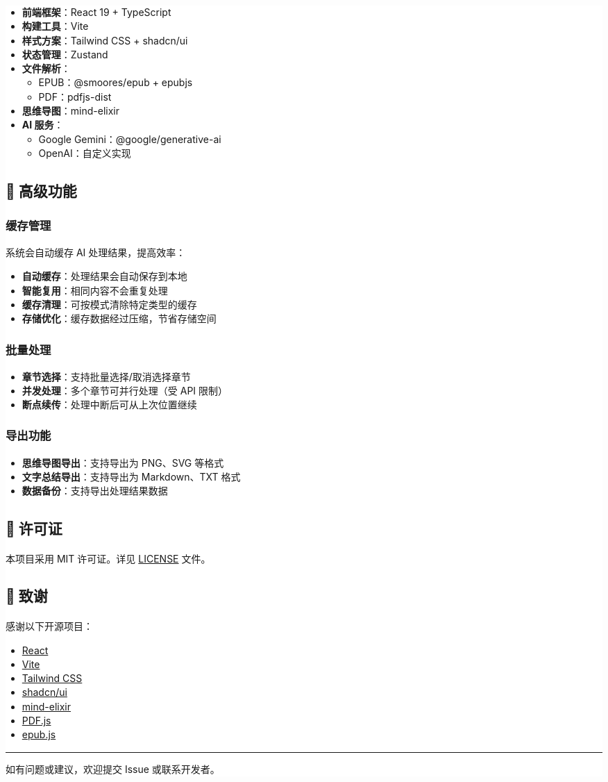 - **前端框架**：React 19 + TypeScript
- **构建工具**：Vite
- **样式方案**：Tailwind CSS + shadcn/ui
- **状态管理**：Zustand
- **文件解析**：
  - EPUB：@smoores/epub + epubjs
  - PDF：pdfjs-dist
- **思维导图**：mind-elixir
- **AI 服务**：
  - Google Gemini：@google/generative-ai
  - OpenAI：自定义实现

## 🔧 高级功能

### 缓存管理

系统会自动缓存 AI 处理结果，提高效率：

- **自动缓存**：处理结果会自动保存到本地
- **智能复用**：相同内容不会重复处理
- **缓存清理**：可按模式清除特定类型的缓存
- **存储优化**：缓存数据经过压缩，节省存储空间

### 批量处理

- **章节选择**：支持批量选择/取消选择章节
- **并发处理**：多个章节可并行处理（受 API 限制）
- **断点续传**：处理中断后可从上次位置继续

### 导出功能

- **思维导图导出**：支持导出为 PNG、SVG 等格式
- **文字总结导出**：支持导出为 Markdown、TXT 格式
- **数据备份**：支持导出处理结果数据

## 📄 许可证

本项目采用 MIT 许可证。详见 [LICENSE](LICENSE) 文件。

## 🙏 致谢

感谢以下开源项目：

- [React](https://reactjs.org/)
- [Vite](https://vitejs.dev/)
- [Tailwind CSS](https://tailwindcss.com/)
- [shadcn/ui](https://ui.shadcn.com/)
- [mind-elixir](https://github.com/ssshooter/mind-elixir-core)
- [PDF.js](https://mozilla.github.io/pdf.js/)
- [epub.js](https://github.com/futurepress/epub.js/)

---

如有问题或建议，欢迎提交 Issue 或联系开发者。
